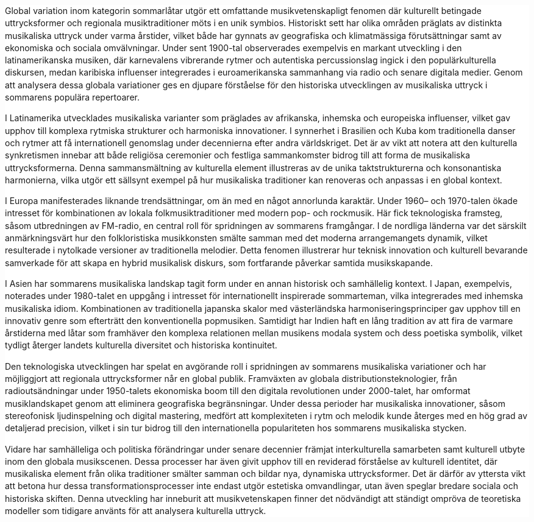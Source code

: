 Global variation inom kategorin sommarlåtar utgör ett omfattande musikvetenskapligt fenomen där
kulturellt betingade uttrycksformer och regionala musiktraditioner möts i en unik symbios.
Historiskt sett har olika områden präglats av distinkta musikaliska uttryck under varma årstider,
vilket både har gynnats av geografiska och klimatmässiga förutsättningar samt av ekonomiska och
sociala omvälvningar. Under sent 1900-tal observerades exempelvis en markant utveckling i den
latinamerikanska musiken, där karnevalens vibrerande rytmer och autentiska percussionslag ingick i
den populärkulturella diskursen, medan karibiska influenser integrerades i euroamerikanska
sammanhang via radio och senare digitala medier. Genom att analysera dessa globala variationer ges
en djupare förståelse för den historiska utvecklingen av musikaliska uttryck i sommarens populära
repertoarer.

I Latinamerika utvecklades musikaliska varianter som präglades av afrikanska, inhemska och
europeiska influenser, vilket gav upphov till komplexa rytmiska strukturer och harmoniska
innovationer. I synnerhet i Brasilien och Kuba kom traditionella danser och rytmer att få
internationell genomslag under decennierna efter andra världskriget. Det är av vikt att notera att
den kulturella synkretismen innebar att både religiösa ceremonier och festliga sammankomster bidrog
till att forma de musikaliska uttrycksformerna. Denna sammansmältning av kulturella element
illustreras av de unika taktstrukturerna och konsonantiska harmonierna, vilka utgör ett sällsynt
exempel på hur musikaliska traditioner kan renoveras och anpassas i en global kontext.

I Europa manifesterades liknande trendsättningar, om än med en något annorlunda karaktär. Under
1960– och 1970-talen ökade intresset för kombinationen av lokala folkmusiktraditioner med modern
pop- och rockmusik. Här fick teknologiska framsteg, såsom utbredningen av FM-radio, en central roll
för spridningen av sommarens framgångar. I de nordliga länderna var det särskilt anmärkningsvärt hur
den folkloristiska musikkonsten smälte samman med det moderna arrangemangets dynamik, vilket
resulterade i nytolkade versioner av traditionella melodier. Detta fenomen illustrerar hur teknisk
innovation och kulturell bevarande samverkade för att skapa en hybrid musikalisk diskurs, som
fortfarande påverkar samtida musikskapande.

I Asien har sommarens musikaliska landskap tagit form under en annan historisk och samhällelig
kontext. I Japan, exempelvis, noterades under 1980-talet en uppgång i intresset för internationellt
inspirerade sommarteman, vilka integrerades med inhemska musikaliska idiom. Kombinationen av
traditionella japanska skalor med västerländska harmoniseringsprinciper gav upphov till en innovativ
genre som efterträtt den konventionella popmusiken. Samtidigt har Indien haft en lång tradition av
att fira de varmare årstiderna med låtar som framhäver den komplexa relationen mellan musikens
modala system och dess poetiska symbolik, vilket tydligt återger landets kulturella diversitet och
historiska kontinuitet.

Den teknologiska utvecklingen har spelat en avgörande roll i spridningen av sommarens musikaliska
variationer och har möjliggjort att regionala uttrycksformer når en global publik. Framväxten av
globala distributionsteknologier, från radioutsändningar under 1950-talets ekonomiska boom till den
digitala revolutionen under 2000-talet, har omformat musiklandskapet genom att eliminera geografiska
begränsningar. Under dessa perioder har musikaliska innovationer, såsom stereofonisk ljudinspelning
och digital mastering, medfört att komplexiteten i rytm och melodik kunde återges med en hög grad av
detaljerad precision, vilket i sin tur bidrog till den internationella populariteten hos sommarens
musikaliska stycken.

Vidare har samhälleliga och politiska förändringar under senare decennier främjat interkulturella
samarbeten samt kulturell utbyte inom den globala musikscenen. Dessa processer har även givit upphov
till en reviderad förståelse av kulturell identitet, där musikaliska element från olika traditioner
smälter samman och bildar nya, dynamiska uttrycksformer. Det är därför av yttersta vikt att betona
hur dessa transformationsprocesser inte endast utgör estetiska omvandlingar, utan även speglar
bredare sociala och historiska skiften. Denna utveckling har inneburit att musikvetenskapen finner
det nödvändigt att ständigt ompröva de teoretiska modeller som tidigare använts för att analysera
kulturella uttryck.
